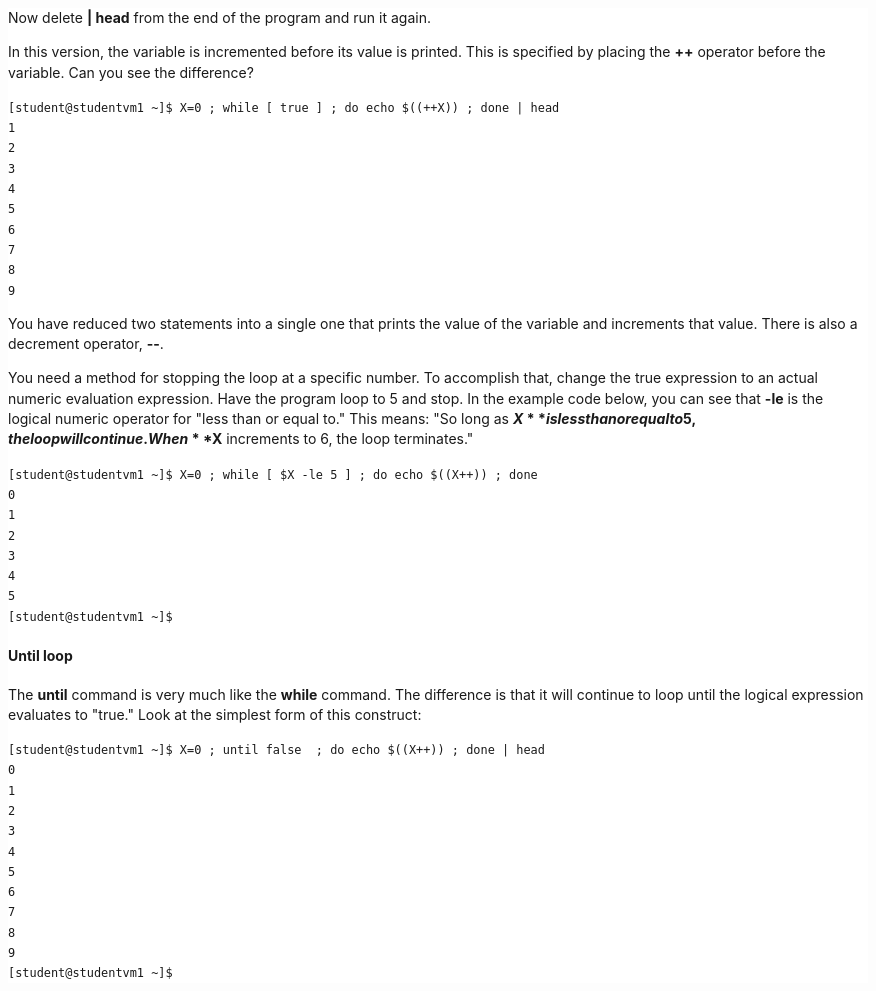 Now delete **| head** from the end of the program and run it again.

In this version, the variable is incremented before its value is printed. This is specified by placing the **++** operator before the variable. Can you see the difference?


```
[student@studentvm1 ~]$ X=0 ; while [ true ] ; do echo $((++X)) ; done | head
1
2
3
4
5
6
7
8
9
```

You have reduced two statements into a single one that prints the value of the variable and increments that value. There is also a decrement operator, **\--**.

You need a method for stopping the loop at a specific number. To accomplish that, change the true expression to an actual numeric evaluation expression. Have the program loop to 5 and stop. In the example code below, you can see that **-le** is the logical numeric operator for "less than or equal to." This means: "So long as **$X** is less than or equal to 5, the loop will continue. When **$X** increments to 6, the loop terminates."


```
[student@studentvm1 ~]$ X=0 ; while [ $X -le 5 ] ; do echo $((X++)) ; done
0
1
2
3
4
5
[student@studentvm1 ~]$
```

#### Until loop

The **until** command is very much like the **while** command. The difference is that it will continue to loop until the logical expression evaluates to "true." Look at the simplest form of this construct:


```
[student@studentvm1 ~]$ X=0 ; until false  ; do echo $((X++)) ; done | head
0
1
2
3
4
5
6
7
8
9
[student@studentvm1 ~]$
```


[#]: collector: (lujun9972)
[#]: translator: ( )
[#]: reviewer: ( )
[#]: publisher: ( )
[#]: url: ( )
[#]: subject: (How to program with Bash: Loops)
[#]: via: (https://opensource.com/article/19/10/programming-bash-part-3)
[#]: author: (David Both https://opensource.com/users/dboth)
[a]: https://opensource.com/users/dboth
[b]: https://github.com/lujun9972
[1]: https://opensource.com/sites/default/files/styles/image-full-size/public/lead-images/fail_progress_cycle_momentum_arrow.png?itok=q-ZFa_Eh (arrows cycle symbol for failing faster)
[2]: http://www.both.org/?page_id=1183
[3]: https://opensource.com/article/19/10/programming-bash-part-1
[4]: https://opensource.com/article/19/10/programming-bash-part-2
[5]: https://www.apress.com/us/book/9781484237298